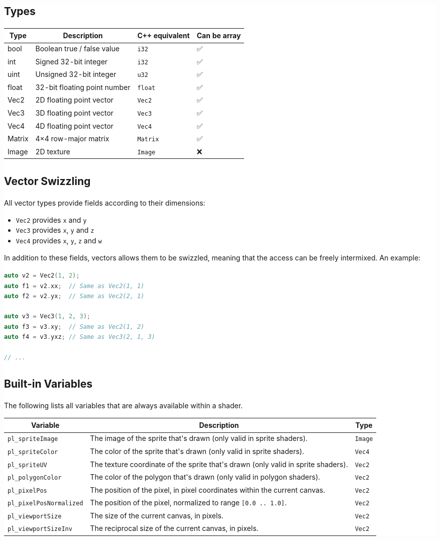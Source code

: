 ## Types

| Type | Description | C++ equivalent | Can be array |
|------|-------------|----------------|--------------|
| bool | Boolean true / false value	| `i32` | ✅ |
| int | Signed 32-bit integer | `i32` | ✅ |
| uint | Unsigned 32-bit integer | `u32` | ✅ |
| float | 32-bit floating point number | `float` | ✅ |
| Vec2 | 2D floating point vector | `Vec2` | ✅ |
| Vec3 | 3D floating point vector | `Vec3` | ✅ |
| Vec4 | 4D floating point vector | `Vec4` | ✅ |
| Matrix | 4×4 row-major matrix | `Matrix` | ✅ |
| Image | 2D texture | `Image` | ❌ |

## Vector Swizzling

All vector types provide fields according to their dimensions:

- `Vec2` provides `x` and `y`
- `Vec3` provides `x`, `y` and `z`
- `Vec4` provides `x`, `y`, `z` and `w`

In addition to these fields, vectors allows them to be swizzled, meaning that the access can be freely intermixed.
An example:

```cpp
auto v2 = Vec2(1, 2);
auto f1 = v2.xx;  // Same as Vec2(1, 1)
auto f2 = v2.yx;  // Same as Vec2(2, 1)

auto v3 = Vec3(1, 2, 3);
auto f3 = v3.xy;  // Same as Vec2(1, 2)
auto f4 = v3.yxz; // Same as Vec3(2, 1, 3)

// ...
```

## Built-in Variables

The following lists all variables that are always available within a shader.

| Variable | Description | Type |
|----------|-------------|------|
| `pl_spriteImage` | The image of the sprite that's drawn (only valid in sprite shaders). | `Image` |
| `pl_spriteColor` | The color of the sprite that's drawn (only valid in sprite shaders). | `Vec4` |
| `pl_spriteUV` | The texture coordinate of the sprite that's drawn (only valid in sprite shaders). | `Vec2` |
| `pl_polygonColor` | The color of the polygon that's drawn (only valid in polygon shaders). | `Vec2` |
| `pl_pixelPos` | The position of the pixel, in pixel coordinates within the current canvas. | `Vec2` |
| `pl_pixelPosNormalized` | The position of the pixel, normalized to range `[0.0 .. 1.0]`. | `Vec2` |
| `pl_viewportSize` | The size of the current canvas, in pixels. | `Vec2` |
| `pl_viewportSizeInv` | The reciprocal size of the current canvas, in pixels. | `Vec2` |
